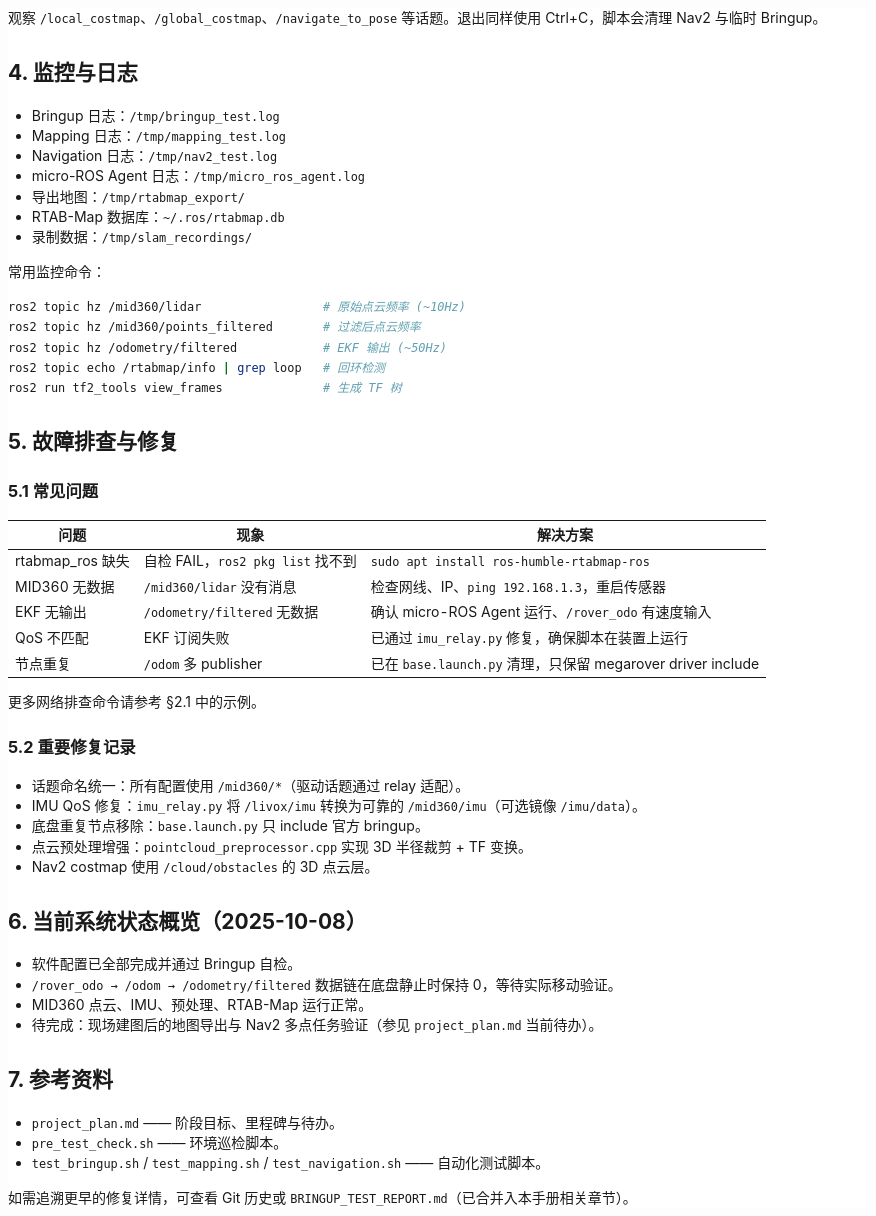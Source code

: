 观察 `/local_costmap`、`/global_costmap`、`/navigate_to_pose` 等话题。退出同样使用 Ctrl+C，脚本会清理 Nav2 与临时 Bringup。

## 4. 监控与日志

- Bringup 日志：`/tmp/bringup_test.log`
- Mapping 日志：`/tmp/mapping_test.log`
- Navigation 日志：`/tmp/nav2_test.log`
- micro-ROS Agent 日志：`/tmp/micro_ros_agent.log`
- 导出地图：`/tmp/rtabmap_export/`
- RTAB-Map 数据库：`~/.ros/rtabmap.db`
- 录制数据：`/tmp/slam_recordings/`

常用监控命令：
```bash
ros2 topic hz /mid360/lidar                 # 原始点云频率 (~10Hz)
ros2 topic hz /mid360/points_filtered       # 过滤后点云频率
ros2 topic hz /odometry/filtered            # EKF 输出 (~50Hz)
ros2 topic echo /rtabmap/info | grep loop   # 回环检测
ros2 run tf2_tools view_frames              # 生成 TF 树
```

## 5. 故障排查与修复

### 5.1 常见问题

| 问题 | 现象 | 解决方案 |
|------|------|----------|
| rtabmap_ros 缺失 | 自检 FAIL，`ros2 pkg list` 找不到 | `sudo apt install ros-humble-rtabmap-ros` |
| MID360 无数据 | `/mid360/lidar` 没有消息 | 检查网线、IP、`ping 192.168.1.3`，重启传感器 |
| EKF 无输出 | `/odometry/filtered` 无数据 | 确认 micro-ROS Agent 运行、`/rover_odo` 有速度输入 |
| QoS 不匹配 | EKF 订阅失败 | 已通过 `imu_relay.py` 修复，确保脚本在装置上运行 |
| 节点重复 | `/odom` 多 publisher | 已在 `base.launch.py` 清理，只保留 megarover driver include |

更多网络排查命令请参考 §2.1 中的示例。

### 5.2 重要修复记录

- 话题命名统一：所有配置使用 `/mid360/*`（驱动话题通过 relay 适配）。
- IMU QoS 修复：`imu_relay.py` 将 `/livox/imu` 转换为可靠的 `/mid360/imu`（可选镜像 `/imu/data`）。
- 底盘重复节点移除：`base.launch.py` 只 include 官方 bringup。
- 点云预处理增强：`pointcloud_preprocessor.cpp` 实现 3D 半径裁剪 + TF 变换。
- Nav2 costmap 使用 `/cloud/obstacles` 的 3D 点云层。

## 6. 当前系统状态概览（2025-10-08）

- 软件配置已全部完成并通过 Bringup 自检。
- `/rover_odo → /odom → /odometry/filtered` 数据链在底盘静止时保持 0，等待实际移动验证。
- MID360 点云、IMU、预处理、RTAB-Map 运行正常。
- 待完成：现场建图后的地图导出与 Nav2 多点任务验证（参见 `project_plan.md` 当前待办）。

## 7. 参考资料

- `project_plan.md` —— 阶段目标、里程碑与待办。
- `pre_test_check.sh` —— 环境巡检脚本。
- `test_bringup.sh` / `test_mapping.sh` / `test_navigation.sh` —— 自动化测试脚本。

如需追溯更早的修复详情，可查看 Git 历史或 `BRINGUP_TEST_REPORT.md`（已合并入本手册相关章节）。
